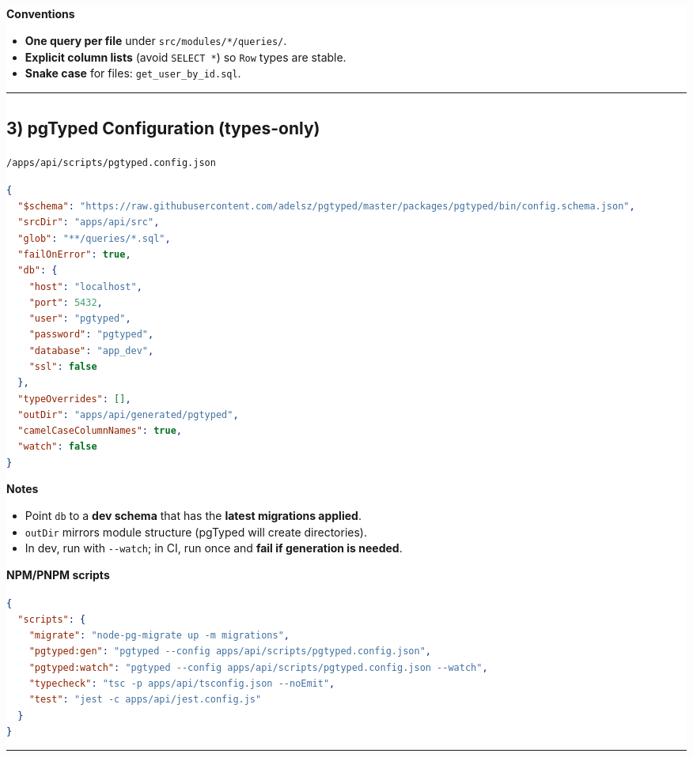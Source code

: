 ```
```

**Conventions**
- **One query per file** under `src/modules/*/queries/`.
- **Explicit column lists** (avoid `SELECT *`) so `Row` types are stable.
- **Snake case** for files: `get_user_by_id.sql`.

---

## 3) pgTyped Configuration (types-only)

`/apps/api/scripts/pgtyped.config.json`
```json
{
  "$schema": "https://raw.githubusercontent.com/adelsz/pgtyped/master/packages/pgtyped/bin/config.schema.json",
  "srcDir": "apps/api/src",
  "glob": "**/queries/*.sql",
  "failOnError": true,
  "db": {
    "host": "localhost",
    "port": 5432,
    "user": "pgtyped",
    "password": "pgtyped",
    "database": "app_dev",
    "ssl": false
  },
  "typeOverrides": [],
  "outDir": "apps/api/generated/pgtyped",
  "camelCaseColumnNames": true,
  "watch": false
}
```

**Notes**
- Point `db` to a **dev schema** that has the **latest migrations applied**.
- `outDir` mirrors module structure (pgTyped will create directories).
- In dev, run with `--watch`; in CI, run once and **fail if generation is needed**.

**NPM/PNPM scripts**
```json
{
  "scripts": {
    "migrate": "node-pg-migrate up -m migrations",
    "pgtyped:gen": "pgtyped --config apps/api/scripts/pgtyped.config.json",
    "pgtyped:watch": "pgtyped --config apps/api/scripts/pgtyped.config.json --watch",
    "typecheck": "tsc -p apps/api/tsconfig.json --noEmit",
    "test": "jest -c apps/api/jest.config.js"
  }
}
```

---
